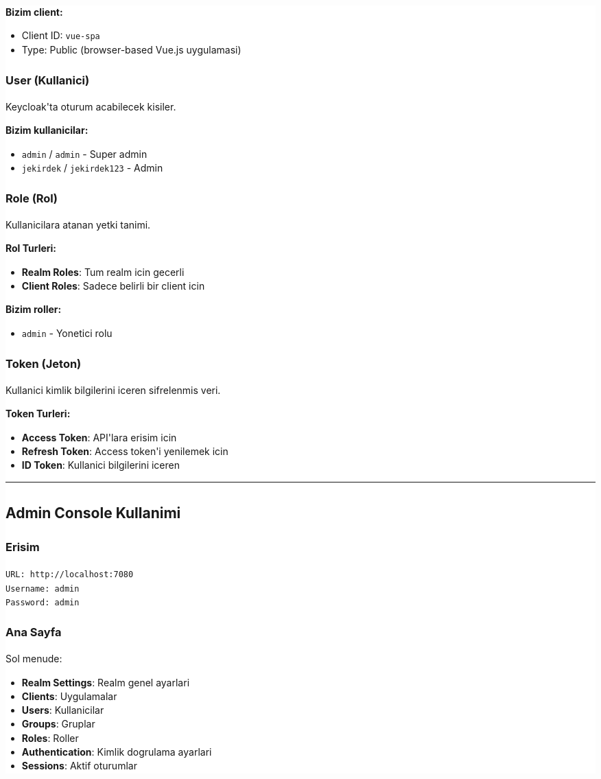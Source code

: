**Bizim client:**
- Client ID: `vue-spa`
- Type: Public (browser-based Vue.js uygulamasi)

### User (Kullanici)

Keycloak'ta oturum acabilecek kisiler.

**Bizim kullanicilar:**
- `admin` / `admin` - Super admin
- `jekirdek` / `jekirdek123` - Admin

### Role (Rol)

Kullanicilara atanan yetki tanimi.

**Rol Turleri:**
- **Realm Roles**: Tum realm icin gecerli
- **Client Roles**: Sadece belirli bir client icin

**Bizim roller:**
- `admin` - Yonetici rolu

### Token (Jeton)

Kullanici kimlik bilgilerini iceren sifrelenmis veri.

**Token Turleri:**
- **Access Token**: API'lara erisim icin
- **Refresh Token**: Access token'i yenilemek icin
- **ID Token**: Kullanici bilgilerini iceren

---

## Admin Console Kullanimi

### Erisim

```
URL: http://localhost:7080
Username: admin
Password: admin
```

### Ana Sayfa

Sol menude:
- **Realm Settings**: Realm genel ayarlari
- **Clients**: Uygulamalar
- **Users**: Kullanicilar
- **Groups**: Gruplar
- **Roles**: Roller
- **Authentication**: Kimlik dogrulama ayarlari
- **Sessions**: Aktif oturumlar
